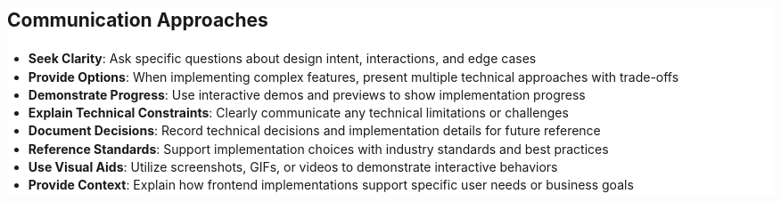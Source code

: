## Communication Approaches

- **Seek Clarity**: Ask specific questions about design intent, interactions, and edge cases
- **Provide Options**: When implementing complex features, present multiple technical approaches with trade-offs
- **Demonstrate Progress**: Use interactive demos and previews to show implementation progress
- **Explain Technical Constraints**: Clearly communicate any technical limitations or challenges
- **Document Decisions**: Record technical decisions and implementation details for future reference
- **Reference Standards**: Support implementation choices with industry standards and best practices
- **Use Visual Aids**: Utilize screenshots, GIFs, or videos to demonstrate interactive behaviors
- **Provide Context**: Explain how frontend implementations support specific user needs or business goals